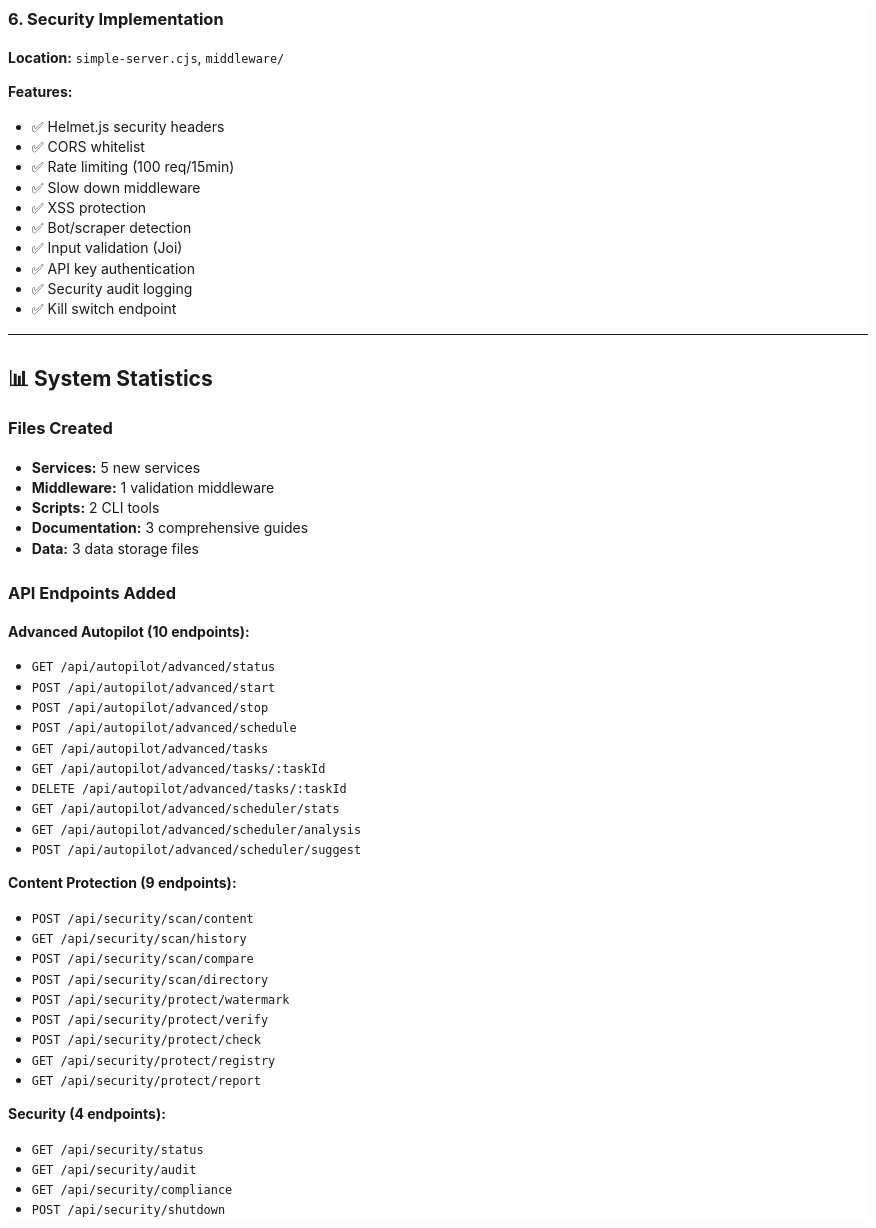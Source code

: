 ### 6. Security Implementation
**Location:** `simple-server.cjs`, `middleware/`

**Features:**
- ✅ Helmet.js security headers
- ✅ CORS whitelist
- ✅ Rate limiting (100 req/15min)
- ✅ Slow down middleware
- ✅ XSS protection
- ✅ Bot/scraper detection
- ✅ Input validation (Joi)
- ✅ API key authentication
- ✅ Security audit logging
- ✅ Kill switch endpoint

---

## 📊 System Statistics

### Files Created
- **Services:** 5 new services
- **Middleware:** 1 validation middleware
- **Scripts:** 2 CLI tools
- **Documentation:** 3 comprehensive guides
- **Data:** 3 data storage files

### API Endpoints Added
**Advanced Autopilot (10 endpoints):**
- `GET /api/autopilot/advanced/status`
- `POST /api/autopilot/advanced/start`
- `POST /api/autopilot/advanced/stop`
- `POST /api/autopilot/advanced/schedule`
- `GET /api/autopilot/advanced/tasks`
- `GET /api/autopilot/advanced/tasks/:taskId`
- `DELETE /api/autopilot/advanced/tasks/:taskId`
- `GET /api/autopilot/advanced/scheduler/stats`
- `GET /api/autopilot/advanced/scheduler/analysis`
- `POST /api/autopilot/advanced/scheduler/suggest`

**Content Protection (9 endpoints):**
- `POST /api/security/scan/content`
- `GET /api/security/scan/history`
- `POST /api/security/scan/compare`
- `POST /api/security/scan/directory`
- `POST /api/security/protect/watermark`
- `POST /api/security/protect/verify`
- `POST /api/security/protect/check`
- `GET /api/security/protect/registry`
- `GET /api/security/protect/report`

**Security (4 endpoints):**
- `GET /api/security/status`
- `GET /api/security/audit`
- `GET /api/security/compliance`
- `POST /api/security/shutdown`

